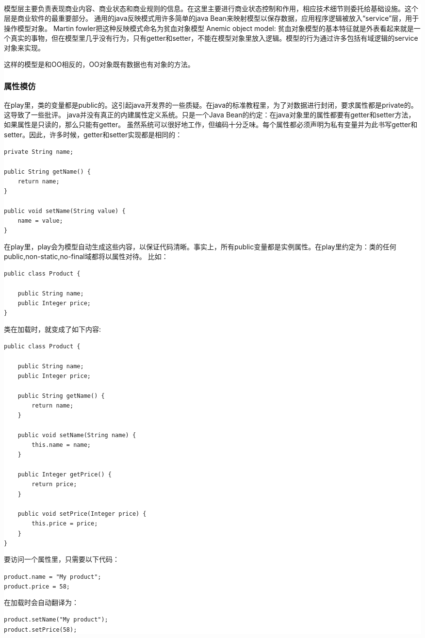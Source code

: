 模型层主要负责表现商业内容、商业状态和商业规则的信息。在这里主要进行商业状态控制和作用，相应技术细节则委托给基础设施。这个层是商业软件的最重要部分。
通用的java反映模式用许多简单的java Bean来映射模型以保存数据，应用程序逻辑被放入“service”层，用于操作模型对象。
Martin fowler把这种反映模式命名为贫血对象模型 Anemic object model: 
贫血对象模型的基本特征就是外表看起来就是一个真实的事物，但在模型里几乎没有行为，只有getter和setter，不能在模型对象里放入逻辑。模型的行为通过许多包括有域逻辑的service对象来实现。

这样的模型是和OO相反的，OO对象既有数据也有对象的方法。
### 属性模仿
在play里，类的变量都是public的。这引起java开发界的一些质疑。在java的标准教程里，为了对数据进行封闭，要求属性都是private的。这导致了一些批评。
java并没有真正的内建属性定义系统。只是一个Java Bean的约定：在java对象里的属性都要有getter和setter方法，如果属性是只读的，那么只能有getter。
虽然系统可以很好地工作，但编码十分乏味。每个属性都必须声明为私有变量并为此书写getter和setter。因此，许多时候，getter和setter实现都是相同的：
```angularjs
private String name;
 
public String getName() {
    return name;
}
 
public void setName(String value) {
    name = value;
}
```
在play里，play会为模型自动生成这些内容，以保证代码清晰。事实上，所有public变量都是实例属性。在play里约定为：类的任何public,non-static,no-final域都将以属性对待。
比如：
```angularjs
public class Product {
 
    public String name;
    public Integer price;
}
```
类在加载时，就变成了如下内容:
```angularjs
public class Product {
 
    public String name;
    public Integer price;
 
    public String getName() {
        return name;
    }
 
    public void setName(String name) {
        this.name = name;
    }
 
    public Integer getPrice() {
        return price;
    }
 
    public void setPrice(Integer price) {
        this.price = price;
    }
}
```
要访问一个属性里，只需要以下代码：
```angularjs
product.name = "My product";
product.price = 58;
```
在加载时会自动翻译为：
```angularjs
product.setName("My product");
product.setPrice(58);
```